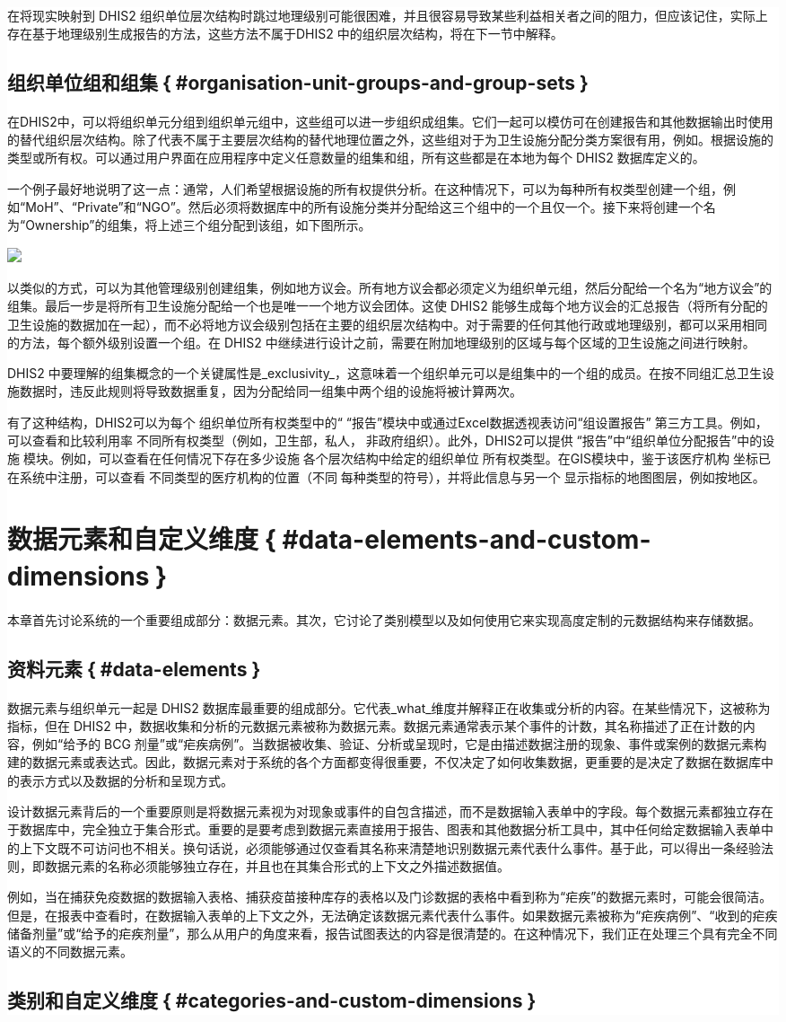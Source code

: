   在将现实映射到 DHIS2 组织单位层次结构时跳过地理级别可能很困难，并且很容易导致某些利益相关者之间的阻力，但应该记住，实际上存在基于地理级别生成报告的方法，这些方法不属于DHIS2 中的组织层次结构，将在下一节中解释。

## 组织单位组和组集 { #organisation-unit-groups-and-group-sets }

在DHIS2中，可以将组织单元分组到组织单元组中，这些组可以进一步组织成组集。它们一起可以模仿可在创建报告和其他数据输出时使用的替代组织层次结构。除了代表不属于主要层次结构的替代地理位置之外，这些组对于为卫生设施分配分类方案很有用，例如。根据设施的类型或所有权。可以通过用户界面在应用程序中定义任意数量的组集和组，所有这些都是在本地为每个 DHIS2 数据库定义的。

一个例子最好地说明了这一点：通常，人们希望根据设施的所有权提供分析。在这种情况下，可以为每种所有权类型创建一个组，例如“MoH”、“Private”和“NGO”。然后必须将数据库中的所有设施分类并分配给这三个组中的一个且仅一个。接下来将创建一个名为“Ownership”的组集，将上述三个组分配到该组，如下图所示。

![](resources/images/organisation_unit_hiearchy.png)

以类似的方式，可以为其他管理级别创建组集，例如地方议会。所有地方议会都必须定义为组织单元组，然后分配给一个名为“地方议会”的组集。最后一步是将所有卫生设施分配给一个也是唯一一个地方议会团体。这使 DHIS2 能够生成每个地方议会的汇总报告（将所有分配的卫生设施的数据加在一起），而不必将地方议会级别包括在主要的组织层次结构中。对于需要的任何其他行政或地理级别，都可以采用相同的方法，每个额外级别设置一个组。在 DHIS2 中继续进行设计之前，需要在附加地理级别的区域与每个区域的卫生设施之间进行映射。

DHIS2 中要理解的组集概念的一个关键属性是_exclusivity_，这意味着一个组织单元可以是组集中的一个组的成员。在按不同组汇总卫生设施数据时，违反此规则将导致数据重复，因为分配给同一组集中两个组的设施将被计算两次。

有了这种结构，DHIS2可以为每个
组织单位所有权类型中的“
“报告”模块中或通过Excel数据透视表访问“组设置报告”
第三方工具。例如，可以查看和比较利用率
不同所有权类型（例如，卫生部，私人，
非政府组织）。此外，DHIS2可以提供
“报告”中“组织单位分配报告”中的设施
模块。例如，可以查看在任何情况下存在多少设施
各个层次结构中给定的组织单位
所有权类型。在GIS模块中，鉴于该医疗机构
坐标已在系统中注册，可以查看
不同类型的医疗机构的位置（不同
每种类型的符号），并将此信息与另一个
显示指标的地图图层，例如按地区。

# 数据元素和自定义维度 { #data-elements-and-custom-dimensions }

本章首先讨论系统的一个重要组成部分：数据元素。其次，它讨论了类别模型以及如何使用它来实现高度定制的元数据结构来存储数据。

## 资料元素 { #data-elements }

数据元素与组织单元一起是 DHIS2 数据库最重要的组成部分。它代表_what_维度并解释正在收集或分析的内容。在某些情况下，这被称为指标，但在 DHIS2 中，数据收集和分析的元数据元素被称为数据元素。数据元素通常表示某个事件的计数，其名称描述了正在计数的内容，例如“给予的 BCG 剂量”或“疟疾病例”。当数据被收集、验证、分析或呈现时，它是由描述数据注册的现象、事件或案例的数据元素构建的数据元素或表达式。因此，数据元素对于系统的各个方面都变得很重要，不仅决定了如何收集数据，更重要的是决定了数据在数据库中的表示方式以及数据的分析和呈现方式。

设计数据元素背后的一个重要原则是将数据元素视为对现象或事件的自包含描述，而不是数据输入表单中的字段。每个数据元素都独立存在于数据库中，完全独立于集合形式。重要的是要考虑到数据元素直接用于报告、图表和其他数据分析工具中，其中任何给定数据输入表单中的上下文既不可访问也不相关。换句话说，必须能够通过仅查看其名称来清楚地识别数据元素代表什么事件。基于此，可以得出一条经验法则，即数据元素的名称必须能够独立存在，并且也在其集合形式的上下文之外描述数据值。

例如，当在捕获免疫数据的数据输入表格、捕获疫苗接种库存的表格以及门诊数据的表格中看到称为“疟疾”的数据元素时，可能会很简洁。但是，在报表中查看时，在数据输入表单的上下文之外，无法确定该数据元素代表什么事件。如果数据元素被称为“疟疾病例”、“收到的疟疾储备剂量”或“给予的疟疾剂量”，那么从用户的角度来看，报告试图表达的内容是很清楚的。在这种情况下，我们正在处理三个具有完全不同语义的不同数据元素。

## 类别和自定义维度 { #categories-and-custom-dimensions }
